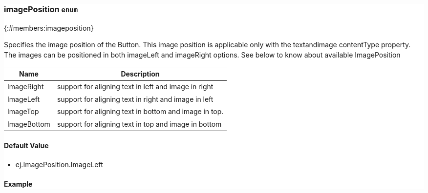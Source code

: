 


### imagePosition `enum`
{:#members:imageposition}

<ts name="ej.ImagePosition"/>


Specifies the image position of the Button. This image position is applicable only with the textandimage contentType property. The images can be positioned in both imageLeft and imageRight options. See below to know about available ImagePosition

<table class="props">
<thead>
<tr>
<th>Name</th>
<th class="last">Description</th>
</tr>
</thead>
<tbody>
<tr>
<td class="name">
ImageRight</td>
<td class="description">support for aligning text in left and image in right</td>
</tr>
<tr>
<td class="name">
ImageLeft</td>
<td class="description">support for aligning text in right and image in left</td>
</tr>
<tr>
<td class="name">
ImageTop</td>
<td class="description">support for aligning text in bottom and image in top.</td>
</tr>

<tr>
<td class="name">
ImageBottom</td>
<td class="description">support for aligning text in top and image in bottom</td>
</tr>
</tbody>
</table>


#### Default Value




* ej.ImagePosition.ImageLeft




#### Example
